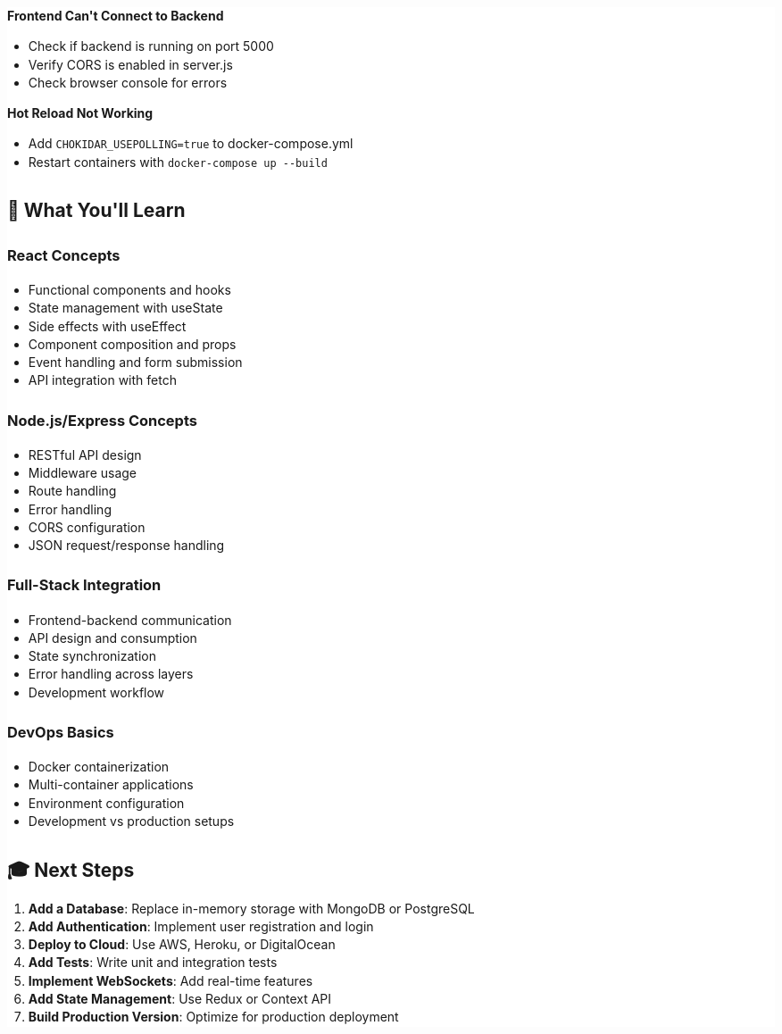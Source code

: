 **Frontend Can't Connect to Backend**
- Check if backend is running on port 5000
- Verify CORS is enabled in server.js
- Check browser console for errors

**Hot Reload Not Working**
- Add `CHOKIDAR_USEPOLLING=true` to docker-compose.yml
- Restart containers with `docker-compose up --build`

## 📖 What You'll Learn

### React Concepts
- Functional components and hooks
- State management with useState
- Side effects with useEffect
- Component composition and props
- Event handling and form submission
- API integration with fetch

### Node.js/Express Concepts
- RESTful API design
- Middleware usage
- Route handling
- Error handling
- CORS configuration
- JSON request/response handling

### Full-Stack Integration
- Frontend-backend communication
- API design and consumption
- State synchronization
- Error handling across layers
- Development workflow

### DevOps Basics
- Docker containerization
- Multi-container applications
- Environment configuration
- Development vs production setups

## 🎓 Next Steps

1. **Add a Database**: Replace in-memory storage with MongoDB or PostgreSQL
2. **Add Authentication**: Implement user registration and login
3. **Deploy to Cloud**: Use AWS, Heroku, or DigitalOcean
4. **Add Tests**: Write unit and integration tests
5. **Implement WebSockets**: Add real-time features
6. **Add State Management**: Use Redux or Context API
7. **Build Production Version**: Optimize for production deployment
